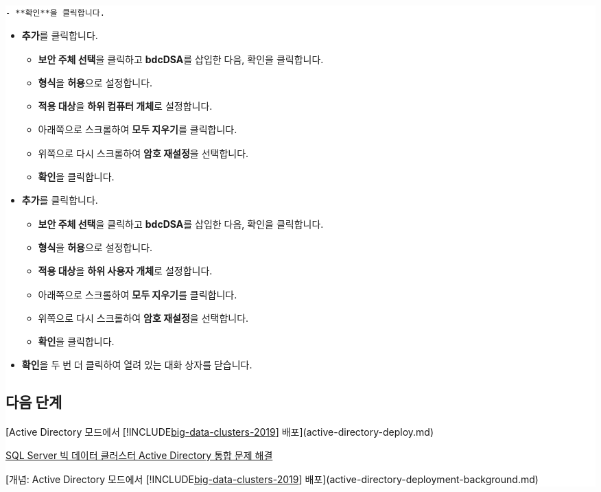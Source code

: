     - **확인**을 클릭합니다.

- **추가**를 클릭합니다.

    - **보안 주체 선택**을 클릭하고 **bdcDSA**를 삽입한 다음, 확인을 클릭합니다.

    - **형식**을 **허용**으로 설정합니다.

    - **적용 대상**을 **하위 컴퓨터 개체**로 설정합니다.

    - 아래쪽으로 스크롤하여 **모두 지우기**를 클릭합니다.

    - 위쪽으로 다시 스크롤하여 **암호 재설정**을 선택합니다.

    - **확인**을 클릭합니다.

- **추가**를 클릭합니다.

    - **보안 주체 선택**을 클릭하고 **bdcDSA**를 삽입한 다음, 확인을 클릭합니다.

    - **형식**을 **허용**으로 설정합니다.

    - **적용 대상**을 **하위 사용자 개체**로 설정합니다.

    - 아래쪽으로 스크롤하여 **모두 지우기**를 클릭합니다.

    - 위쪽으로 다시 스크롤하여 **암호 재설정**을 선택합니다.

    - **확인**을 클릭합니다.

- **확인**을 두 번 더 클릭하여 열려 있는 대화 상자를 닫습니다.

## <a name="next-steps"></a>다음 단계

[Active Directory 모드에서 [!INCLUDE[big-data-clusters-2019](../includes/ssbigdataclusters-ss-nover.md)] 배포](active-directory-deploy.md)

[SQL Server 빅 데이터 클러스터 Active Directory 통합 문제 해결](troubleshoot-active-directory.md)

[개념: Active Directory 모드에서 [!INCLUDE[big-data-clusters-2019](../includes/ssbigdataclusters-ss-nover.md)] 배포](active-directory-deployment-background.md)
